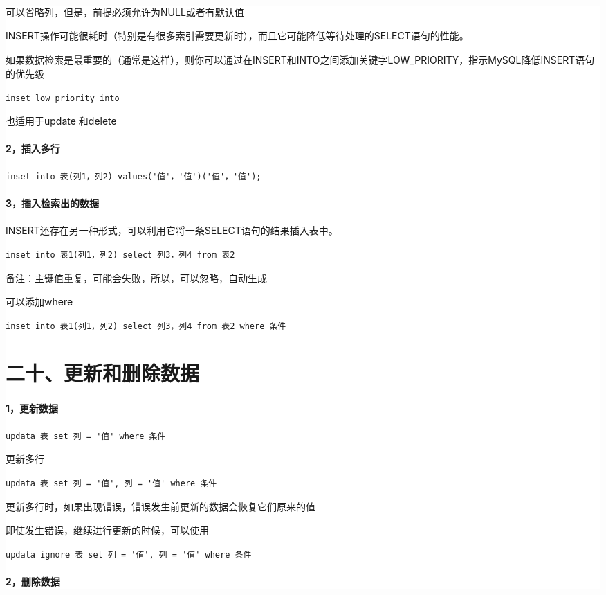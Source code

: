 可以省略列，但是，前提必须允许为NULL或者有默认值

INSERT操作可能很耗时（特别是有很多索引需要更新时），而且它可能降低等待处理的SELECT语句的性能。

如果数据检索是最重要的（通常是这样），则你可以通过在INSERT和INTO之间添加关键字LOW_PRIORITY，指示MySQL降低INSERT语句的优先级

```
inset low_priority into
```

也适用于update 和delete



#### 2，插入多行

```
inset into 表(列1，列2) values('值'，'值')('值'，'值');
```

#### 3，插入检索出的数据

INSERT还存在另一种形式，可以利用它将一条SELECT语句的结果插入表中。

```
inset into 表1(列1，列2) select 列3，列4 from 表2
```

备注：主键值重复，可能会失败，所以，可以忽略，自动生成

可以添加where

```
inset into 表1(列1，列2) select 列3，列4 from 表2 where 条件
```



# 二十、更新和删除数据

#### 1，更新数据

```
updata 表 set 列 = '值' where 条件
```

更新多行

```
updata 表 set 列 = '值', 列 = '值' where 条件
```

更新多行时，如果出现错误，错误发生前更新的数据会恢复它们原来的值

即使发生错误，继续进行更新的时候，可以使用

```
updata ignore 表 set 列 = '值', 列 = '值' where 条件
```



#### 2，删除数据
